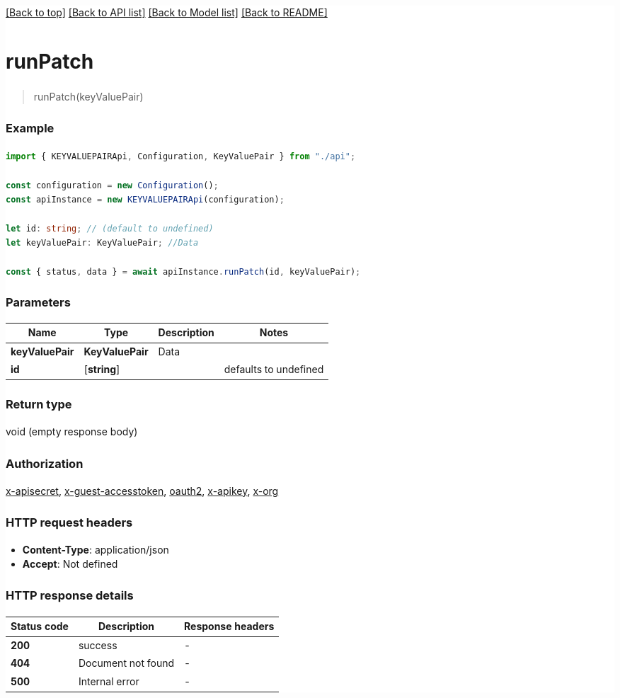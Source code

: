 [[Back to top]](#) [[Back to API list]](../README.md#documentation-for-api-endpoints) [[Back to Model list]](../README.md#documentation-for-models) [[Back to README]](../README.md)

# **runPatch**

> runPatch(keyValuePair)

### Example

```typescript
import { KEYVALUEPAIRApi, Configuration, KeyValuePair } from "./api";

const configuration = new Configuration();
const apiInstance = new KEYVALUEPAIRApi(configuration);

let id: string; // (default to undefined)
let keyValuePair: KeyValuePair; //Data

const { status, data } = await apiInstance.runPatch(id, keyValuePair);
```

### Parameters

| Name             | Type             | Description | Notes                 |
| ---------------- | ---------------- | ----------- | --------------------- |
| **keyValuePair** | **KeyValuePair** | Data        |                       |
| **id**           | [**string**]     |             | defaults to undefined |

### Return type

void (empty response body)

### Authorization

[x-apisecret](../README.md#x-apisecret), [x-guest-accesstoken](../README.md#x-guest-accesstoken), [oauth2](../README.md#oauth2), [x-apikey](../README.md#x-apikey), [x-org](../README.md#x-org)

### HTTP request headers

- **Content-Type**: application/json
- **Accept**: Not defined

### HTTP response details

| Status code | Description        | Response headers |
| ----------- | ------------------ | ---------------- |
| **200**     | success            | -                |
| **404**     | Document not found | -                |
| **500**     | Internal error     | -                |
